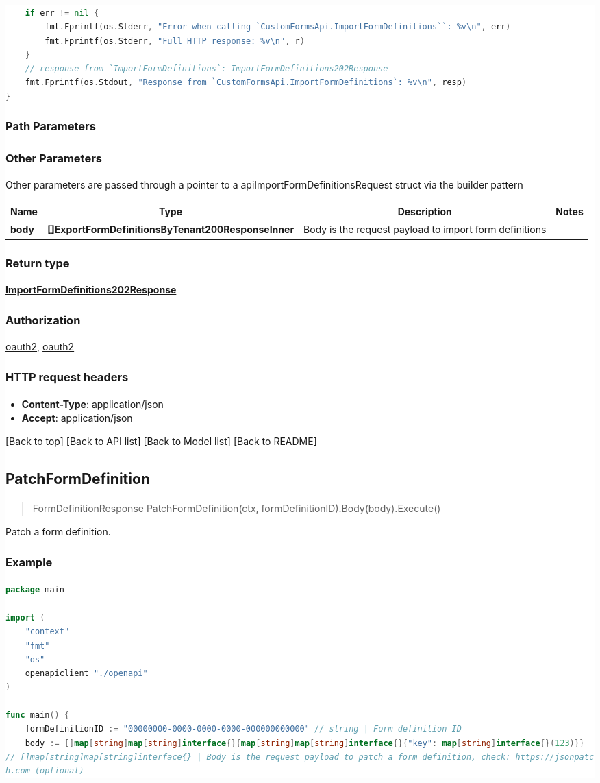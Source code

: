 ```go
    if err != nil {
        fmt.Fprintf(os.Stderr, "Error when calling `CustomFormsApi.ImportFormDefinitions``: %v\n", err)
        fmt.Fprintf(os.Stderr, "Full HTTP response: %v\n", r)
    }
    // response from `ImportFormDefinitions`: ImportFormDefinitions202Response
    fmt.Fprintf(os.Stdout, "Response from `CustomFormsApi.ImportFormDefinitions`: %v\n", resp)
}
```

### Path Parameters



### Other Parameters

Other parameters are passed through a pointer to a apiImportFormDefinitionsRequest struct via the builder pattern


Name | Type | Description  | Notes
------------- | ------------- | ------------- | -------------
 **body** | [**[]ExportFormDefinitionsByTenant200ResponseInner**](ExportFormDefinitionsByTenant200ResponseInner.md) | Body is the request payload to import form definitions | 

### Return type

[**ImportFormDefinitions202Response**](ImportFormDefinitions202Response.md)

### Authorization

[oauth2](../README.md#oauth2), [oauth2](../README.md#oauth2)

### HTTP request headers

- **Content-Type**: application/json
- **Accept**: application/json

[[Back to top]](#) [[Back to API list]](../README.md#documentation-for-api-endpoints)
[[Back to Model list]](../README.md#documentation-for-models)
[[Back to README]](../README.md)


## PatchFormDefinition

> FormDefinitionResponse PatchFormDefinition(ctx, formDefinitionID).Body(body).Execute()

Patch a form definition.



### Example

```go
package main

import (
    "context"
    "fmt"
    "os"
    openapiclient "./openapi"
)

func main() {
    formDefinitionID := "00000000-0000-0000-0000-000000000000" // string | Form definition ID
    body := []map[string]map[string]interface{}{map[string]map[string]interface{}{"key": map[string]interface{}(123)}} // []map[string]map[string]interface{} | Body is the request payload to patch a form definition, check: https://jsonpatch.com (optional)
```
